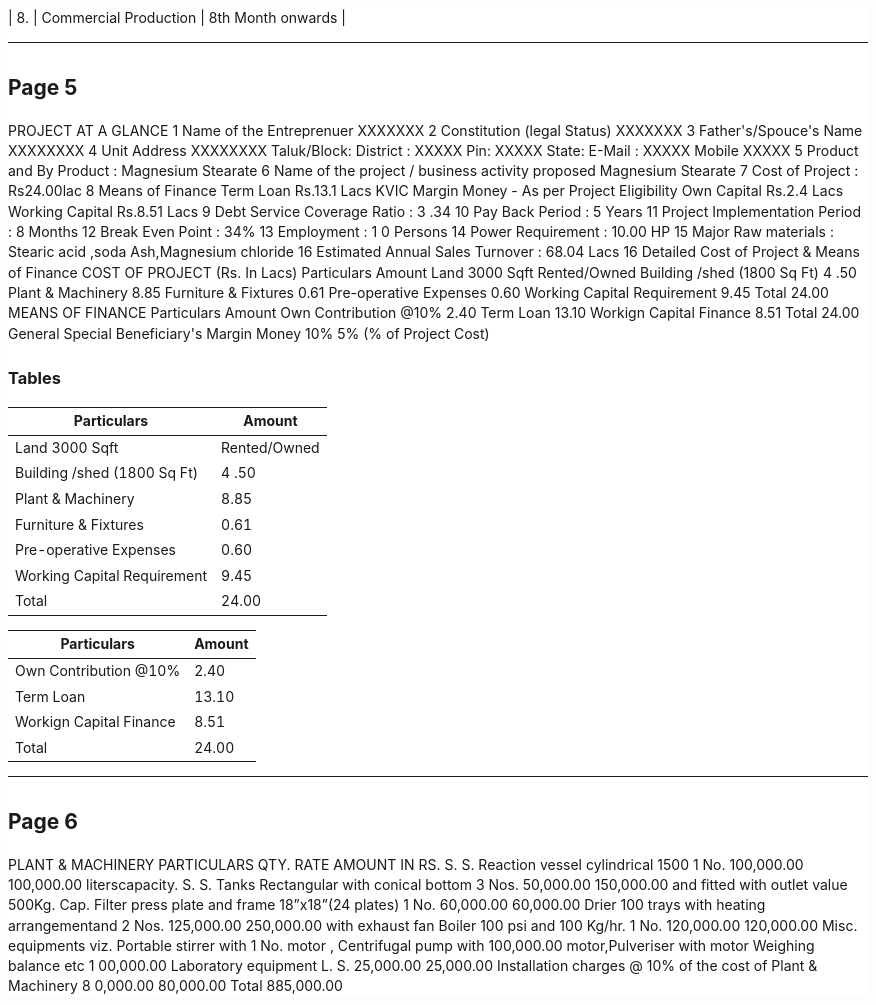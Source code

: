 | 8. | Commercial Production | 8th Month onwards |

---

## Page 5

PROJECT AT A GLANCE 1 Name of the Entreprenuer XXXXXXX 2 Constitution (legal Status) XXXXXXX 3 Father's/Spouce's Name XXXXXXXX 4 Unit Address XXXXXXXX Taluk/Block: District : XXXXX Pin: XXXXX State: E-Mail : XXXXX Mobile XXXXX 5 Product and By Product : Magnesium Stearate 6 Name of the project / business activity proposed Magnesium Stearate 7 Cost of Project : Rs24.00lac 8 Means of Finance Term Loan Rs.13.1 Lacs KVIC Margin Money - As per Project Eligibility Own Capital Rs.2.4 Lacs Working Capital Rs.8.51 Lacs 9 Debt Service Coverage Ratio : 3 .34 10 Pay Back Period : 5 Years 11 Project Implementation Period : 8 Months 12 Break Even Point : 34% 13 Employment : 1 0 Persons 14 Power Requirement : 10.00 HP 15 Major Raw materials : Stearic acid ,soda Ash,Magnesium chloride 16 Estimated Annual Sales Turnover : 68.04 Lacs 16 Detailed Cost of Project & Means of Finance COST OF PROJECT (Rs. In Lacs) Particulars Amount Land 3000 Sqft Rented/Owned Building /shed (1800 Sq Ft) 4 .50 Plant & Machinery 8.85 Furniture & Fixtures 0.61 Pre-operative Expenses 0.60 Working Capital Requirement 9.45 Total 24.00 MEANS OF FINANCE Particulars Amount Own Contribution @10% 2.40 Term Loan 13.10 Workign Capital Finance 8.51 Total 24.00 General Special Beneficiary's Margin Money 10% 5% (% of Project Cost)

### Tables

| Particulars | Amount |
|---|---|
| Land 3000 Sqft | Rented/Owned |
| Building /shed (1800 Sq Ft) | 4 .50 |
| Plant & Machinery | 8.85 |
| Furniture & Fixtures | 0.61 |
| Pre-operative Expenses | 0.60 |
| Working Capital Requirement | 9.45 |
| Total | 24.00 |

| Particulars | Amount |
|---|---|
| Own Contribution @10% | 2.40 |
| Term Loan | 13.10 |
| Workign Capital Finance | 8.51 |
| Total | 24.00 |

---

## Page 6

PLANT & MACHINERY PARTICULARS QTY. RATE AMOUNT IN RS. S. S. Reaction vessel cylindrical 1500 1 No. 100,000.00 100,000.00 literscapacity. S. S. Tanks Rectangular with conical bottom 3 Nos. 50,000.00 150,000.00 and fitted with outlet value 500Kg. Cap. Filter press plate and frame 18”x18”(24 plates) 1 No. 60,000.00 60,000.00 Drier 100 trays with heating arrangementand 2 Nos. 125,000.00 250,000.00 with exhaust fan Boiler 100 psi and 100 Kg/hr. 1 No. 120,000.00 120,000.00 Misc. equipments viz. Portable stirrer with 1 No. motor , Centrifugal pump with 100,000.00 motor,Pulveriser with motor Weighing balance etc 1 00,000.00 Laboratory equipment L. S. 25,000.00 25,000.00 Installation charges @ 10% of the cost of Plant & Machinery 8 0,000.00 80,000.00 Total 885,000.00
